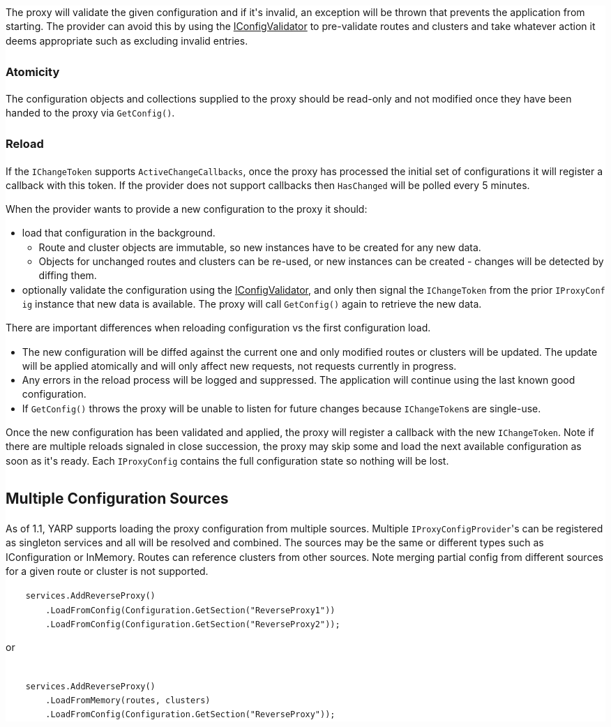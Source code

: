 The proxy will validate the given configuration and if it's invalid, an exception will be thrown that prevents the application from starting. The provider can avoid this by using the [IConfigValidator](xref:Yarp.ReverseProxy.Configuration.IConfigValidator) to pre-validate routes and clusters and take whatever action it deems appropriate such as excluding invalid entries.

### Atomicity
The configuration objects and collections supplied to the proxy should be read-only and not modified once they have been handed to the proxy via `GetConfig()`. 

### Reload
If the `IChangeToken` supports `ActiveChangeCallbacks`, once the proxy has processed the initial set of configurations it will register a callback with this token. If the provider does not support callbacks then `HasChanged` will be polled every 5 minutes.

When the provider wants to provide a new configuration to the proxy it should:
- load that configuration in the background. 
  - Route and cluster objects are immutable, so new instances have to be created for any new data.
  - Objects for unchanged routes and clusters can be re-used, or new instances can be created - changes will be detected by diffing them.
- optionally validate the configuration using the [IConfigValidator](xref:Yarp.ReverseProxy.Configuration.IConfigValidator), and only then signal the `IChangeToken` from the prior `IProxyConfig` instance that new data is available. The proxy will call `GetConfig()` again to retrieve the new data.

There are important differences when reloading configuration vs the first configuration load.
- The new configuration will be diffed against the current one and only modified routes or clusters will be updated. The update will be applied atomically and will only affect new requests, not requests currently in progress.
- Any errors in the reload process will be logged and suppressed. The application will continue using the last known good configuration.
- If `GetConfig()` throws the proxy will be unable to listen for future changes because `IChangeToken`s are single-use.

Once the new configuration has been validated and applied, the proxy will register a callback with the new `IChangeToken`. Note if there are multiple reloads signaled in close succession, the proxy may skip some and load the next available configuration as soon as it's ready. Each `IProxyConfig` contains the full configuration state so nothing will be lost.

## Multiple Configuration Sources
As of 1.1, YARP supports loading the proxy configuration from multiple sources. Multiple `IProxyConfigProvider`'s can be registered as singleton services and all will be resolved and combined. The sources may be the same or different types such as IConfiguration or InMemory. Routes can reference clusters from other sources. Note merging partial config from different sources for a given route or cluster is not supported.

```
    services.AddReverseProxy()
        .LoadFromConfig(Configuration.GetSection("ReverseProxy1"))
        .LoadFromConfig(Configuration.GetSection("ReverseProxy2"));
```
or
```

    services.AddReverseProxy()
        .LoadFromMemory(routes, clusters)
        .LoadFromConfig(Configuration.GetSection("ReverseProxy"));
```
